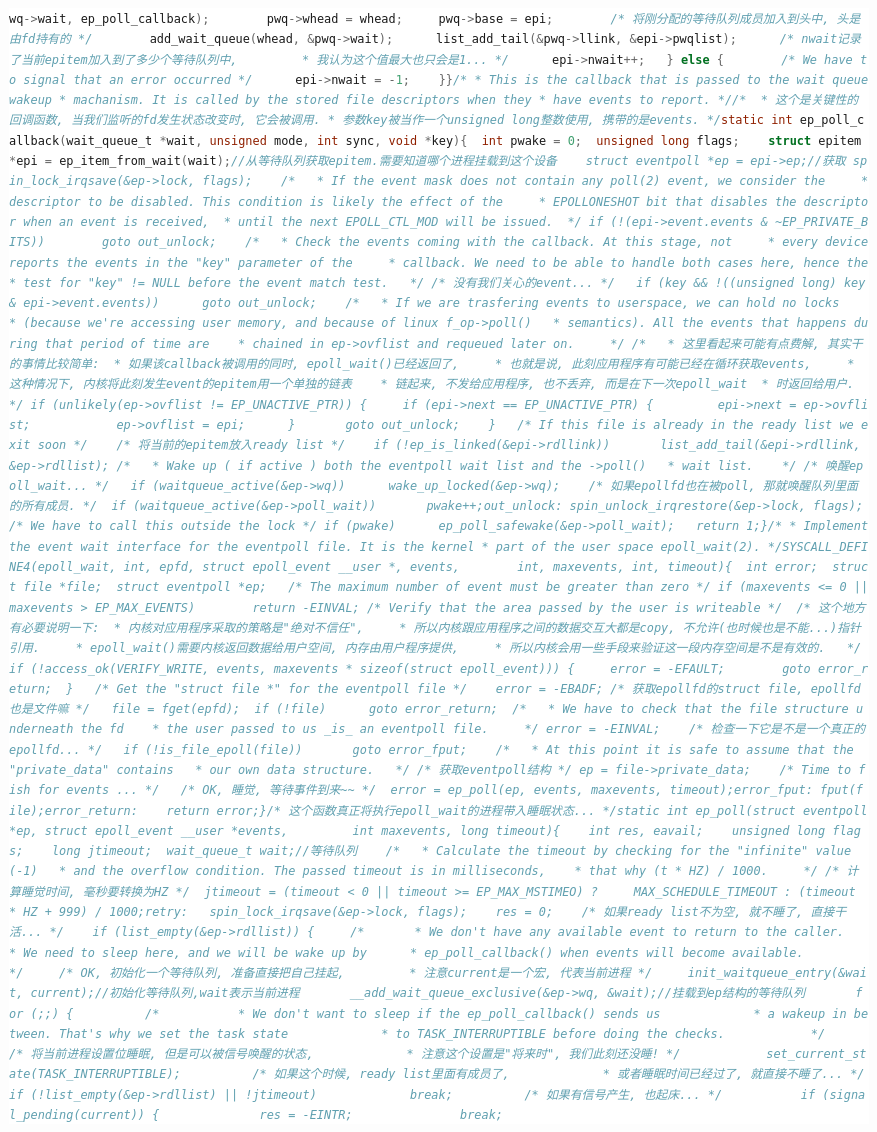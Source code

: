 ```c
wq->wait, ep_poll_callback);		pwq->whead = whead;		pwq->base = epi;		/* 将刚分配的等待队列成员加入到头中, 头是由fd持有的 */		add_wait_queue(whead, &pwq->wait);		list_add_tail(&pwq->llink, &epi->pwqlist);		/* nwait记录了当前epitem加入到了多少个等待队列中,		 * 我认为这个值最大也只会是1... */		epi->nwait++;	} else {		/* We have to signal that an error occurred */		epi->nwait = -1;	}}/* * This is the callback that is passed to the wait queue wakeup * machanism. It is called by the stored file descriptors when they * have events to report. *//*  * 这个是关键性的回调函数, 当我们监听的fd发生状态改变时, 它会被调用. * 参数key被当作一个unsigned long整数使用, 携带的是events. */static int ep_poll_callback(wait_queue_t *wait, unsigned mode, int sync, void *key){	int pwake = 0;	unsigned long flags;	struct epitem *epi = ep_item_from_wait(wait);//从等待队列获取epitem.需要知道哪个进程挂载到这个设备	struct eventpoll *ep = epi->ep;//获取	spin_lock_irqsave(&ep->lock, flags);	/*	 * If the event mask does not contain any poll(2) event, we consider the	 * descriptor to be disabled. This condition is likely the effect of the	 * EPOLLONESHOT bit that disables the descriptor when an event is received,	 * until the next EPOLL_CTL_MOD will be issued.	 */	if (!(epi->event.events & ~EP_PRIVATE_BITS))		goto out_unlock;	/*	 * Check the events coming with the callback. At this stage, not	 * every device reports the events in the "key" parameter of the	 * callback. We need to be able to handle both cases here, hence the	 * test for "key" != NULL before the event match test.	 */	/* 没有我们关心的event... */	if (key && !((unsigned long) key & epi->event.events))		goto out_unlock;	/*	 * If we are trasfering events to userspace, we can hold no locks	 * (because we're accessing user memory, and because of linux f_op->poll()	 * semantics). All the events that happens during that period of time are	 * chained in ep->ovflist and requeued later on.	 */	/* 	 * 这里看起来可能有点费解, 其实干的事情比较简单:	 * 如果该callback被调用的同时, epoll_wait()已经返回了,	 * 也就是说, 此刻应用程序有可能已经在循环获取events,	 * 这种情况下, 内核将此刻发生event的epitem用一个单独的链表	 * 链起来, 不发给应用程序, 也不丢弃, 而是在下一次epoll_wait	 * 时返回给用户.	 */	if (unlikely(ep->ovflist != EP_UNACTIVE_PTR)) {		if (epi->next == EP_UNACTIVE_PTR) {			epi->next = ep->ovflist;			ep->ovflist = epi;		}		goto out_unlock;	}	/* If this file is already in the ready list we exit soon */	/* 将当前的epitem放入ready list */	if (!ep_is_linked(&epi->rdllink))		list_add_tail(&epi->rdllink, &ep->rdllist);	/*	 * Wake up ( if active ) both the eventpoll wait list and the ->poll()	 * wait list.	 */	/* 唤醒epoll_wait... */	if (waitqueue_active(&ep->wq))		wake_up_locked(&ep->wq);	/* 如果epollfd也在被poll, 那就唤醒队列里面的所有成员. */	if (waitqueue_active(&ep->poll_wait))		pwake++;out_unlock:	spin_unlock_irqrestore(&ep->lock, flags);	/* We have to call this outside the lock */	if (pwake)		ep_poll_safewake(&ep->poll_wait);	return 1;}/* * Implement the event wait interface for the eventpoll file. It is the kernel * part of the user space epoll_wait(2). */SYSCALL_DEFINE4(epoll_wait, int, epfd, struct epoll_event __user *, events,		int, maxevents, int, timeout){	int error;	struct file *file;	struct eventpoll *ep;	/* The maximum number of event must be greater than zero */	if (maxevents <= 0 || maxevents > EP_MAX_EVENTS)		return -EINVAL;	/* Verify that the area passed by the user is writeable */	/* 这个地方有必要说明一下:	 * 内核对应用程序采取的策略是"绝对不信任",	 * 所以内核跟应用程序之间的数据交互大都是copy, 不允许(也时候也是不能...)指针引用.	 * epoll_wait()需要内核返回数据给用户空间, 内存由用户程序提供,	 * 所以内核会用一些手段来验证这一段内存空间是不是有效的.	 */	if (!access_ok(VERIFY_WRITE, events, maxevents * sizeof(struct epoll_event))) {		error = -EFAULT;		goto error_return;	}	/* Get the "struct file *" for the eventpoll file */	error = -EBADF;	/* 获取epollfd的struct file, epollfd也是文件嘛 */	file = fget(epfd);	if (!file)		goto error_return;	/*	 * We have to check that the file structure underneath the fd	 * the user passed to us _is_ an eventpoll file.	 */	error = -EINVAL;	/* 检查一下它是不是一个真正的epollfd... */	if (!is_file_epoll(file))		goto error_fput;	/*	 * At this point it is safe to assume that the "private_data" contains	 * our own data structure.	 */	/* 获取eventpoll结构 */	ep = file->private_data;	/* Time to fish for events ... */	/* OK, 睡觉, 等待事件到来~~ */	error = ep_poll(ep, events, maxevents, timeout);error_fput:	fput(file);error_return:	return error;}/* 这个函数真正将执行epoll_wait的进程带入睡眠状态... */static int ep_poll(struct eventpoll *ep, struct epoll_event __user *events,		   int maxevents, long timeout){	int res, eavail;	unsigned long flags;	long jtimeout;	wait_queue_t wait;//等待队列	/*	 * Calculate the timeout by checking for the "infinite" value (-1)	 * and the overflow condition. The passed timeout is in milliseconds,	 * that why (t * HZ) / 1000.	 */	/* 计算睡觉时间, 毫秒要转换为HZ */	jtimeout = (timeout < 0 || timeout >= EP_MAX_MSTIMEO) ?		MAX_SCHEDULE_TIMEOUT : (timeout * HZ + 999) / 1000;retry:	spin_lock_irqsave(&ep->lock, flags);	res = 0;	/* 如果ready list不为空, 就不睡了, 直接干活... */	if (list_empty(&ep->rdllist)) {		/*		 * We don't have any available event to return to the caller.		 * We need to sleep here, and we will be wake up by		 * ep_poll_callback() when events will become available.		 */		/* OK, 初始化一个等待队列, 准备直接把自己挂起,		 * 注意current是一个宏, 代表当前进程 */		init_waitqueue_entry(&wait, current);//初始化等待队列,wait表示当前进程		__add_wait_queue_exclusive(&ep->wq, &wait);//挂载到ep结构的等待队列		for (;;) {			/*			 * We don't want to sleep if the ep_poll_callback() sends us			 * a wakeup in between. That's why we set the task state			 * to TASK_INTERRUPTIBLE before doing the checks.			 */			/* 将当前进程设置位睡眠, 但是可以被信号唤醒的状态,			 * 注意这个设置是"将来时", 我们此刻还没睡! */			set_current_state(TASK_INTERRUPTIBLE);			/* 如果这个时候, ready list里面有成员了,			 * 或者睡眠时间已经过了, 就直接不睡了... */			if (!list_empty(&ep->rdllist) || !jtimeout)				break;			/* 如果有信号产生, 也起床... */			if (signal_pending(current)) {				res = -EINTR;				break;
```